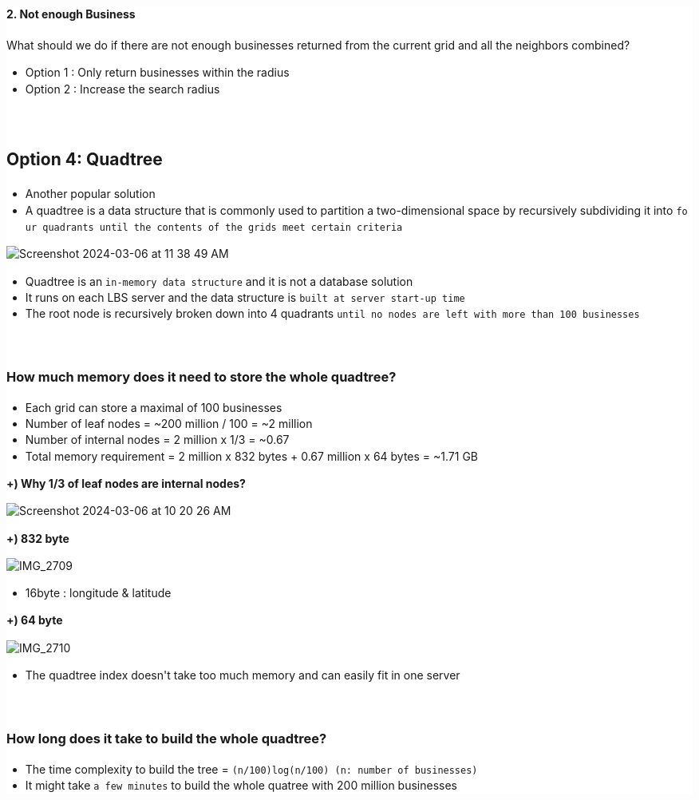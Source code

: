#### 2. Not enough Business

What should we do if there are not enough businesses returned from the current grid and all the neighbors combined?

- Option 1 : Only return businesses within the radius
- Option 2 : Increase the search radius

<br/>

## Option 4: Quadtree

- Another popular solution
- A quadtree is a data structure that is commonly used to partition a two-dimensional space by recursively subdividing it into `four quadrants until the contents of the grids meet certain criteria`

<img width="300" alt="Screenshot 2024-03-06 at 11 38 49 AM" src="https://github.com/JaeYeonLee0621/SystemDesign-Interview/assets/32635539/2e719ec8-7006-402e-b1d5-0a316a875e9c">


- Quadtree is an `in-memory data structure` and it is not a database solution
- It runs on each LBS server and the data structure is `built at server start-up time`
- The root node is recursively broken down into 4 quadrants `until no nodes are left with more than 100 businesses`

<br/>

### How much memory does it need to store the whole quadtree?

- Each grid can store a maximal of 100 businesses
- Number of leaf nodes = ~200 million / 100 = ~2 million
- Number of internal nodes = 2 million x 1/3 = ~0.67
- Total memory requirement = 2 million x 832 bytes + 0.67 million x 64 bytes = ~1.71 GB

**+) Why 1/3 of leaf nodes are internal nodes?**

<img width="350" alt="Screenshot 2024-03-06 at 10 20 26 AM" src="https://github.com/JaeYeonLee0621/SystemDesign-Interview/assets/32635539/af785a06-edc7-4984-983a-aae1eb11f620">

**+) 832 byte**

<img width="300" alt="IMG_2709" src="https://github.com/JaeYeonLee0621/SystemDesign-Interview/assets/32635539/39e07b4d-916b-4f09-80e5-645184560ee5">

- 16byte : longitude & latitude

**+) 64 byte**

<img width="300" alt="IMG_2710" src="https://github.com/JaeYeonLee0621/SystemDesign-Interview/assets/32635539/f39bbe33-216a-4cbd-95c7-9c8d74803f7f">

- The quadtree index doesn't take too much memory and can easily fit in one server

<br/>

### How long does it take to build the whole quadtree?
- The time complexity to build the tree = `(n/100)log(n/100) (n: number of businesses)`
- It might take `a few minutes` to build the whole quatree with 200 million businesses
